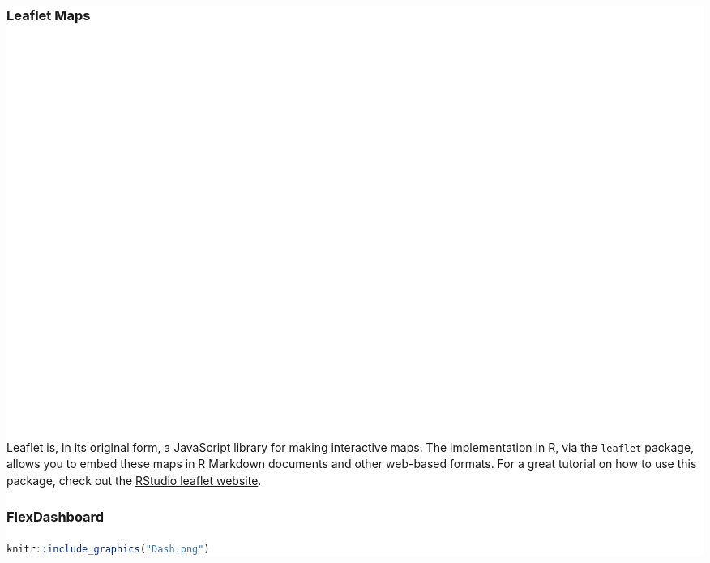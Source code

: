 ### Leaflet Maps
<div id="htmlwidget-80d043b121131ce94f81" style="width:672px;height:480px;" class="leaflet html-widget"></div>
<script type="application/json" data-for="htmlwidget-80d043b121131ce94f81">{"x":{"options":{"crs":{"crsClass":"L.CRS.EPSG3857","code":null,"proj4def":null,"projectedBounds":null,"options":{}}},"calls":[{"method":"addTiles","args":["//{s}.tile.openstreetmap.org/{z}/{x}/{y}.png",null,null,{"minZoom":0,"maxZoom":18,"tileSize":256,"subdomains":"abc","errorTileUrl":"","tms":false,"noWrap":false,"zoomOffset":0,"zoomReverse":false,"opacity":1,"zIndex":1,"detectRetina":false,"attribution":"&copy; <a href=\"http://openstreetmap.org\">OpenStreetMap<\/a> contributors, <a href=\"http://creativecommons.org/licenses/by-sa/2.0/\">CC-BY-SA<\/a>"}]},{"method":"addAwesomeMarkers","args":[[43.8508,43.5664,43.8459,44.1493897289999,44.7087,44.33397,43.832326807,43.5054999999999,43.488087,44.41293,44.039,43.4209999999999,44.1666077933999,44.1893,43.7712999999999,44.1908,44.3279,43.5931,43.4763],[-73.6752,-75.0782999999999,-74.2617,-74.7282145965999,-74.2112999999999,-74.1951449999999,-73.7076339359,-74.6453999999999,-74.9463899999999,-74.110634,-75.0956999999999,-74.8812999999999,-74.7189280153999,-74.0652999999999,-74.6856999999999,-74.301,-73.8944,-74.5820999999999,-74.232],{"icon":"map-marker-alt","markerColor":["orange","purple","purple","orange","purple","purple","orange","purple","orange","purple","purple","purple","orange","purple","purple","orange","orange","purple","purple"],"iconColor":"black","spin":false,"squareMarker":false,"iconRotate":0,"font":"monospace","prefix":"fa"},null,null,{"interactive":true,"draggable":false,"keyboard":true,"title":"","alt":"","zIndexOffset":0,"opacity":1,"riseOnHover":false,"riseOffset":250},["Alder Pond, in the Pharaoh Lake Wilderness Area. Eleveation 327 meters.","Bear Creek, in the Black River Wild Forest. Elevation 477 meters.","Cedar Creek, in the Pine Lake Primitive Area. Elevation 470 meters.","Dog Pond, in the Cranberry Lake Wild Forest. Elevation 583 meters.","Duane Stream, in the Debar Mountain Wild Forest. Elevation 395 meters.","Fish Creek, in the Saranac Lake Wild Forest. Elevation 468 meters.","Gull Pond, in the Pharaoh Lake Wilderness Area. Elevation 350 meters.","Indian River, in the West Canada Lake Wilderness Area. Elevation 660 meters.","Twin Lake, in the Black River Wild Forest. Elevation 592 meters.","Lyon's Brook, in the McKenzie Mountain Range Wilderness Area. Elevation 474 meters.","Masawepie Creek, in the Watson's East Triangle Wild Forest. Elevation 490 meters.","Mill Creek, in the Black River Wild Forest. Elevation 520 meters.","Pond Two, in the Cranberry Lake Wild Forest. Elevation 664 meters.","Moose Creek, in the High Peaks Wilderness Area. Elevation 695 meters.","Death Brook, in the Moose River Plains Wild Forest. Elevation 611 meters.","Rock Pond, in the High Peaks Wilderness Area. Elevation 485 meters.","Copperas Pond, in the Sentinel Range Wilderness Area. Elevation 538 meters.","Whitney Creek, in the West Canada Lake Wilderness Area. Elevation 729 meters.","Towers Brook, in the Siamese Ponds Wilderness Area. Elevation 971 meters."],null,null,null,["Alder Pond","Bear Creek","Cedar Creek","Dog Pond","Duane Stream","Fish Creek","Gull Pond","Indian River","Twin Lake","Lyon's Brook","Masawepie Creek","Mill Creek","Pond Two","Moose Creek","Death Brook","Rock Pond","Copperas Pond","Whitney Creek","Towers Brook"],{"interactive":false,"permanent":false,"direction":"auto","opacity":1,"offset":[0,0],"textsize":"10px","textOnly":false,"className":"","sticky":true},null]}],"limits":{"lat":[43.4209999999999,44.7087],"lng":[-75.0956999999999,-73.6752]}},"evals":[],"jsHooks":[]}</script>

[Leaflet](https://leafletjs.com/) is, in its original form, a JavaScript library for making interactive maps. The implementation in R, via the `leaflet` package, allows you to embed these maps in R Markdown documents and other web-based formats. For a great tutorial on how to use this package, check out the [RStudio leaflet website](https://rstudio.github.io/leaflet/).

### FlexDashboard

```r
knitr::include_graphics("Dash.png")
```
